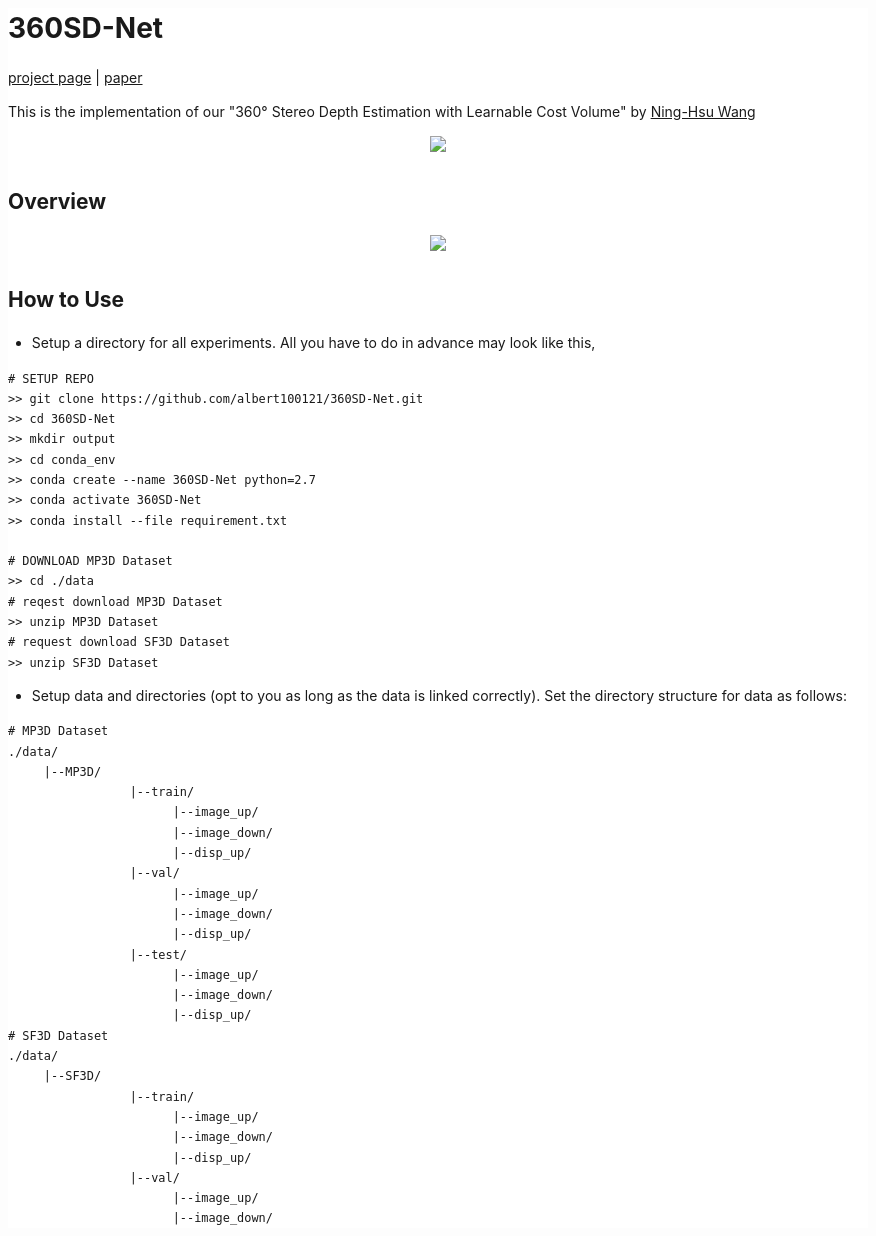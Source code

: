 # 360SD-Net
[project page](https://albert100121.github.io/360SD-Net-Project-Page/) | [paper](https://arxiv.org/abs/1911.04460)

This is the implementation of our "360&deg; Stereo Depth Estimation with Learnable Cost Volume" by [Ning-Hsu Wang](http://albert100121.github.io/)

<p align="center"><img src="img/teaser.gif" width="600"></p>

Overview 
--- 
<p align="center">
<img src="img/architecture.jpg" width="800">
</p>

How to Use
---
* Setup a directory for all experiments. All you have to do in advance may look like this,
```
# SETUP REPO
>> git clone https://github.com/albert100121/360SD-Net.git
>> cd 360SD-Net
>> mkdir output
>> cd conda_env
>> conda create --name 360SD-Net python=2.7
>> conda activate 360SD-Net
>> conda install --file requirement.txt

# DOWNLOAD MP3D Dataset
>> cd ./data
# reqest download MP3D Dataset
>> unzip MP3D Dataset
# request download SF3D Dataset
>> unzip SF3D Dataset
```
* Setup data and directories (opt to you as long as the data is linked correctly). Set the directory structure for data as follows:
```
# MP3D Dataset
./data/
     |--MP3D/
                 |--train/
                       |--image_up/
                       |--image_down/
                       |--disp_up/
                 |--val/
                       |--image_up/
                       |--image_down/
                       |--disp_up/
                 |--test/
                       |--image_up/
                       |--image_down/
                       |--disp_up/
# SF3D Dataset
./data/
     |--SF3D/
                 |--train/
                       |--image_up/
                       |--image_down/
                       |--disp_up/
                 |--val/
                       |--image_up/
                       |--image_down/
```